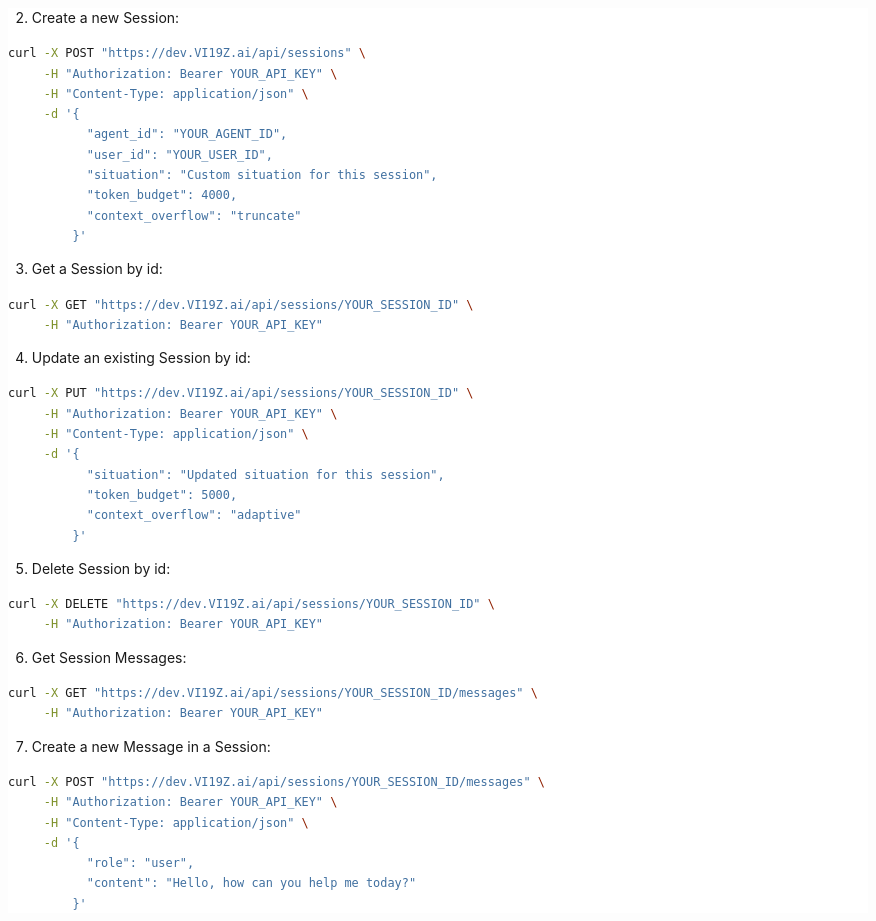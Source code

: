 2. Create a new Session:

```bash
curl -X POST "https://dev.VI19Z.ai/api/sessions" \
     -H "Authorization: Bearer YOUR_API_KEY" \
     -H "Content-Type: application/json" \
     -d '{
           "agent_id": "YOUR_AGENT_ID",
           "user_id": "YOUR_USER_ID",
           "situation": "Custom situation for this session",
           "token_budget": 4000,
           "context_overflow": "truncate"
         }'
```

3. Get a Session by id:

```bash
curl -X GET "https://dev.VI19Z.ai/api/sessions/YOUR_SESSION_ID" \
     -H "Authorization: Bearer YOUR_API_KEY"
```

4. Update an existing Session by id:

```bash
curl -X PUT "https://dev.VI19Z.ai/api/sessions/YOUR_SESSION_ID" \
     -H "Authorization: Bearer YOUR_API_KEY" \
     -H "Content-Type: application/json" \
     -d '{
           "situation": "Updated situation for this session",
           "token_budget": 5000,
           "context_overflow": "adaptive"
         }'
```

5. Delete Session by id:

```bash
curl -X DELETE "https://dev.VI19Z.ai/api/sessions/YOUR_SESSION_ID" \
     -H "Authorization: Bearer YOUR_API_KEY"
```

6. Get Session Messages:

```bash
curl -X GET "https://dev.VI19Z.ai/api/sessions/YOUR_SESSION_ID/messages" \
     -H "Authorization: Bearer YOUR_API_KEY"
```

7. Create a new Message in a Session:

```bash
curl -X POST "https://dev.VI19Z.ai/api/sessions/YOUR_SESSION_ID/messages" \
     -H "Authorization: Bearer YOUR_API_KEY" \
     -H "Content-Type: application/json" \
     -d '{
           "role": "user",
           "content": "Hello, how can you help me today?"
         }'
```
